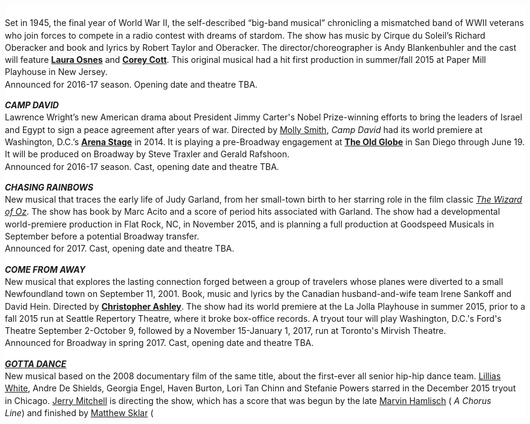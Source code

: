 <br/>Set in 1945, the final year of World War II, the self-described “big-band musical” chronicling a mismatched band of WWII veterans who join forces to compete in a radio contest with dreams of stardom. The show has music by Cirque du Soleil’s Richard Oberacker and book and lyrics by Robert Taylor and Oberacker. The director/choreographer is Andy Blankenbuhler and the cast will feature 
<a href="http://www.playbill.com/person/laura-osnes-vault-0000040713" data-cms-ai="0"><b data-rte2-sanitize="bold">Laura Osnes</b></a> and 
<a href="http://www.playbill.com/person/corey-cott-vault-0000123486" data-cms-ai="0"><b data-rte2-sanitize="bold">Corey Cott</b></a>. This original musical had a hit first production in summer/fall 2015 at Paper Mill Playhouse in New Jersey.
<br/>Announced for 2016-17 season. Opening date and theatre TBA.
</p>
<p>
<i><b data-rte2-sanitize="bold">CAMP DAVID</b> </i>
<br/>Lawrence Wright’s new American drama about President Jimmy Carter's Nobel Prize-winning efforts to bring the leaders of Israel and Egypt to sign a peace agreement after years of war. Directed by 
<a class="person-link" href="http://www.playbill.com/person/molly-smith-vault-0000124939" data-cms-ai="0">Molly Smith</a>, 
<i data-rte2-sanitize="italic">Camp David</i> had its world premiere at Washington, D.C.’s 
<a href="http://www.playbillvault.com/Person/Detail/1775" data-cms-ai="0"><b data-rte2-sanitize="bold">Arena Stage</b></a> in 2014. It is playing a pre-Broadway engagement at 
<a href="http://www.playbillvault.com/Person/Detail/115622" data-cms-ai="0"><b data-rte2-sanitize="bold">The Old Globe</b></a> in San Diego through June 19. It will be produced on Broadway by Steve Traxler and Gerald Rafshoon.
<br/>Announced for 2016-17 season. Cast, opening date and theatre TBA.
</p>
<p>
<i><b data-rte2-sanitize="bold">CHASING RAINBOWS</b> </i>
<br/>New musical that traces the early life of Judy Garland, from her small-town birth to her starring role in the film classic 
<a class="production-link" href="http://www.playbill.com/production/the-wizard-of-oz-majestic-theatre-vault-0000007817" data-cms-ai="0"><i data-rte2-sanitize="italic">The Wizard of Oz</i></a>. The show has book by Marc Acito and a score of period hits associated with Garland. The show had a developmental world-premiere production in Flat Rock, NC, in November 2015, and is planning a full production at Goodspeed Musicals in September before a potential Broadway transfer.
<br/>Announced for 2017. Cast, opening date and theatre TBA.
</p>
<p>
<i><b data-rte2-sanitize="bold">COME FROM AWAY</b> </i>
<br/>New musical that explores the lasting connection forged between a group of travelers whose planes were diverted to a small Newfoundland town on September 11, 2001. Book, music and lyrics by the Canadian husband-and-wife team Irene Sankoff and David Hein. Directed by 
<a href="http://www.playbill.com/person/christopher-ashley-vault-0000000235" data-cms-ai="0"><b data-rte2-sanitize="bold">Christopher Ashley</b></a>. The show had its world premiere at the La Jolla Playhouse in summer 2015, prior to a fall 2015 run at Seattle Repertory Theatre, where it broke box-office records. A tryout tour will play Washington, D.C.'s Ford's Theatre September 2-October 9, followed by a November 15-January 1, 2017, run at Toronto's Mirvish Theatre. 
<br/>Announced for Broadway in spring 2017. Cast, opening date and theatre TBA.
</p>
<p>
<i><a href="http://playbillpro.com/broadway/shows/3675/gotta-dance" data-cms-ai="0"><b data-rte2-sanitize="bold">GOTTA DANCE</b></a></i> 
<br/>New musical based on the 2008 documentary film of the same title, about the first-ever all senior hip-hip dance team. 
<a class="person-link" href="http://www.playbill.com/person/lillias-white-vault-0000090875" data-cms-ai="0">Lillias White</a>, Andre De Shields, Georgia Engel, Haven Burton, Lori Tan Chinn and Stefanie Powers starred in the December 2015 tryout in Chicago. 
<a class="person-link" href="http://www.playbill.com/person/jerry-mitchell-vault-0000000581" data-cms-ai="0">Jerry Mitchell</a> is directing the show, which has a score that was begun by the late 
<a class="person-link" href="http://www.playbill.com/person/marvin-hamlisch-vault-0000000894" data-cms-ai="0">Marvin Hamlisch</a> (
<i data-rte2-sanitize="italic">A Chorus </i>
<br/><i data-rte2-sanitize="italic">Line</i>) and finished by 
<a class="person-link" href="http://www.playbill.com/person/matthew-sklar-vault-0000001055" data-cms-ai="0">Matthew Sklar</a> (